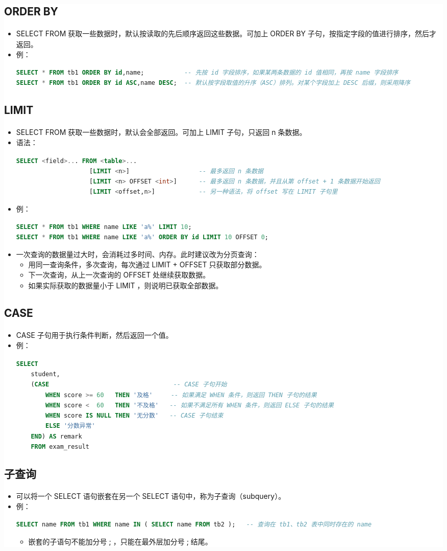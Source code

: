 ## ORDER BY

- SELECT FROM 获取一些数据时，默认按读取的先后顺序返回这些数据。可加上 ORDER BY 子句，按指定字段的值进行排序，然后才返回。
- 例：
  ```sql
  SELECT * FROM tb1 ORDER BY id,name;           -- 先按 id 字段排序，如果某两条数据的 id 值相同，再按 name 字段排序
  SELECT * FROM tb1 ORDER BY id ASC,name DESC;  -- 默认按字段取值的升序（ASC）排列。对某个字段加上 DESC 后缀，则采用降序
  ```

## LIMIT

- SELECT FROM 获取一些数据时，默认会全部返回。可加上 LIMIT 子句，只返回 n 条数据。
- 语法：
  ```sql
  SELECT <field>... FROM <table>...
                      [LIMIT <n>]                   -- 最多返回 n 条数据
                      [LIMIT <n> OFFSET <int>]      -- 最多返回 n 条数据，并且从第 offset + 1 条数据开始返回
                      [LIMIT <offset,n>]            -- 另一种语法，将 offset 写在 LIMIT 子句里
  ```
- 例：
  ```sql
  SELECT * FROM tb1 WHERE name LIKE 'a%' LIMIT 10;
  SELECT * FROM tb1 WHERE name LIKE 'a%' ORDER BY id LIMIT 10 OFFSET 0;
  ```
- 一次查询的数据量过大时，会消耗过多时间、内存。此时建议改为分页查询：
  - 用同一查询条件，多次查询，每次通过 LIMIT + OFFSET 只获取部分数据。
  - 下一次查询，从上一次查询的 OFFSET 处继续获取数据。
  - 如果实际获取的数据量小于 LIMIT ，则说明已获取全部数据。

## CASE

- CASE 子句用于执行条件判断，然后返回一个值。
- 例：
  ```sql
  SELECT
      student,
      (CASE                                  -- CASE 子句开始
          WHEN score >= 60   THEN '及格'     -- 如果满足 WHEN 条件，则返回 THEN 子句的结果
          WHEN score <  60   THEN '不及格'   -- 如果不满足所有 WHEN 条件，则返回 ELSE 子句的结果
          WHEN score IS NULL THEN '无分数'   -- CASE 子句结束
          ELSE '分数异常'
      END) AS remark
      FROM exam_result
  ```

## 子查询

- 可以将一个 SELECT 语句嵌套在另一个 SELECT 语句中，称为子查询（subquery）。
- 例：
  ```sql
  SELECT name FROM tb1 WHERE name IN ( SELECT name FROM tb2 );   -- 查询在 tb1、tb2 表中同时存在的 name
  ```
  - 嵌套的子语句不能加分号 ; ，只能在最外层加分号 ; 结尾。
